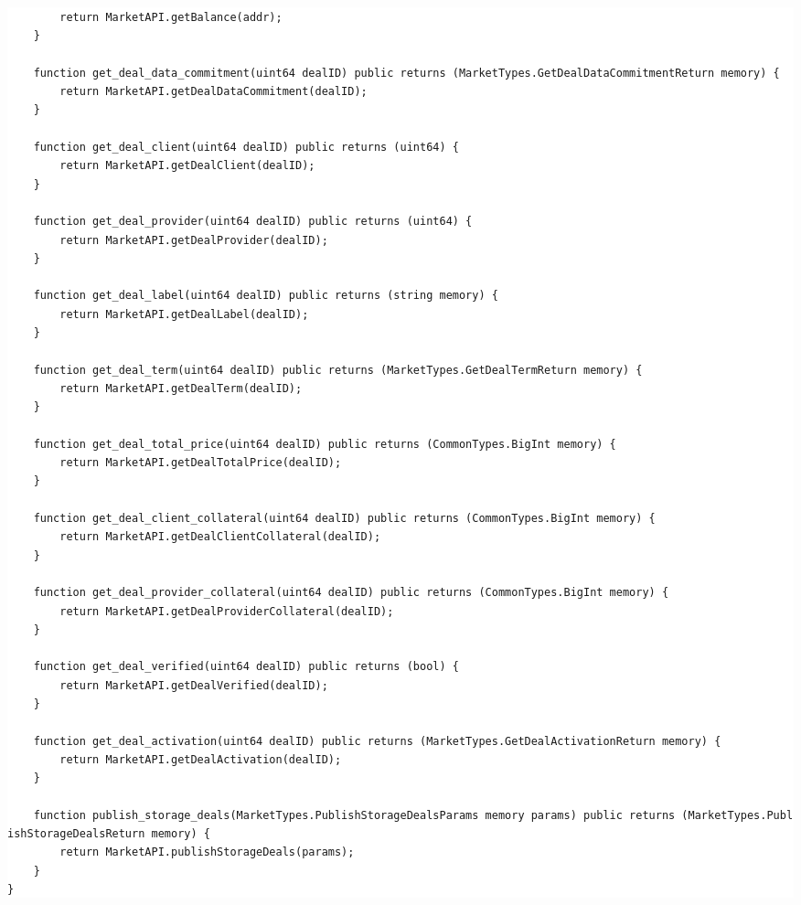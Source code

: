 ```solidity
        return MarketAPI.getBalance(addr);
    }

    function get_deal_data_commitment(uint64 dealID) public returns (MarketTypes.GetDealDataCommitmentReturn memory) {
        return MarketAPI.getDealDataCommitment(dealID);
    }

    function get_deal_client(uint64 dealID) public returns (uint64) {
        return MarketAPI.getDealClient(dealID);
    }

    function get_deal_provider(uint64 dealID) public returns (uint64) {
        return MarketAPI.getDealProvider(dealID);
    }

    function get_deal_label(uint64 dealID) public returns (string memory) {
        return MarketAPI.getDealLabel(dealID);
    }

    function get_deal_term(uint64 dealID) public returns (MarketTypes.GetDealTermReturn memory) {
        return MarketAPI.getDealTerm(dealID);
    }

    function get_deal_total_price(uint64 dealID) public returns (CommonTypes.BigInt memory) {
        return MarketAPI.getDealTotalPrice(dealID);
    }

    function get_deal_client_collateral(uint64 dealID) public returns (CommonTypes.BigInt memory) {
        return MarketAPI.getDealClientCollateral(dealID);
    }

    function get_deal_provider_collateral(uint64 dealID) public returns (CommonTypes.BigInt memory) {
        return MarketAPI.getDealProviderCollateral(dealID);
    }

    function get_deal_verified(uint64 dealID) public returns (bool) {
        return MarketAPI.getDealVerified(dealID);
    }

    function get_deal_activation(uint64 dealID) public returns (MarketTypes.GetDealActivationReturn memory) {
        return MarketAPI.getDealActivation(dealID);
    }

    function publish_storage_deals(MarketTypes.PublishStorageDealsParams memory params) public returns (MarketTypes.PublishStorageDealsReturn memory) {
        return MarketAPI.publishStorageDeals(params);
    }
}
```
